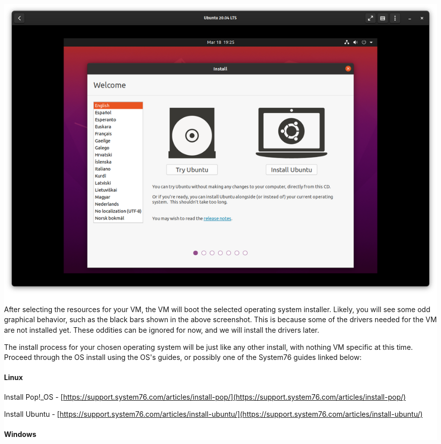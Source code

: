 ![Install the VM](/images/gnome-boxes/boxes-vm-install.png)

After selecting the resources for your VM, the VM will boot the selected operating system installer. Likely, you will see some odd graphical behavior, such as the black bars shown in the above screenshot. This is because some of the drivers needed for the VM are not installed yet. These oddities can be ignored for now, and we will install the drivers later.

The install process for your chosen operating system will be just like any other install, with nothing VM specific at this time. Proceed through the OS install using the OS's guides, or possibly one of the System76 guides linked below:

#### Linux

Install Pop!_OS - [https://support.system76.com/articles/install-pop/](https://support.system76.com/articles/install-pop/)

Install Ubuntu - [https://support.system76.com/articles/install-ubuntu/](https://support.system76.com/articles/install-ubuntu/)

#### Windows
